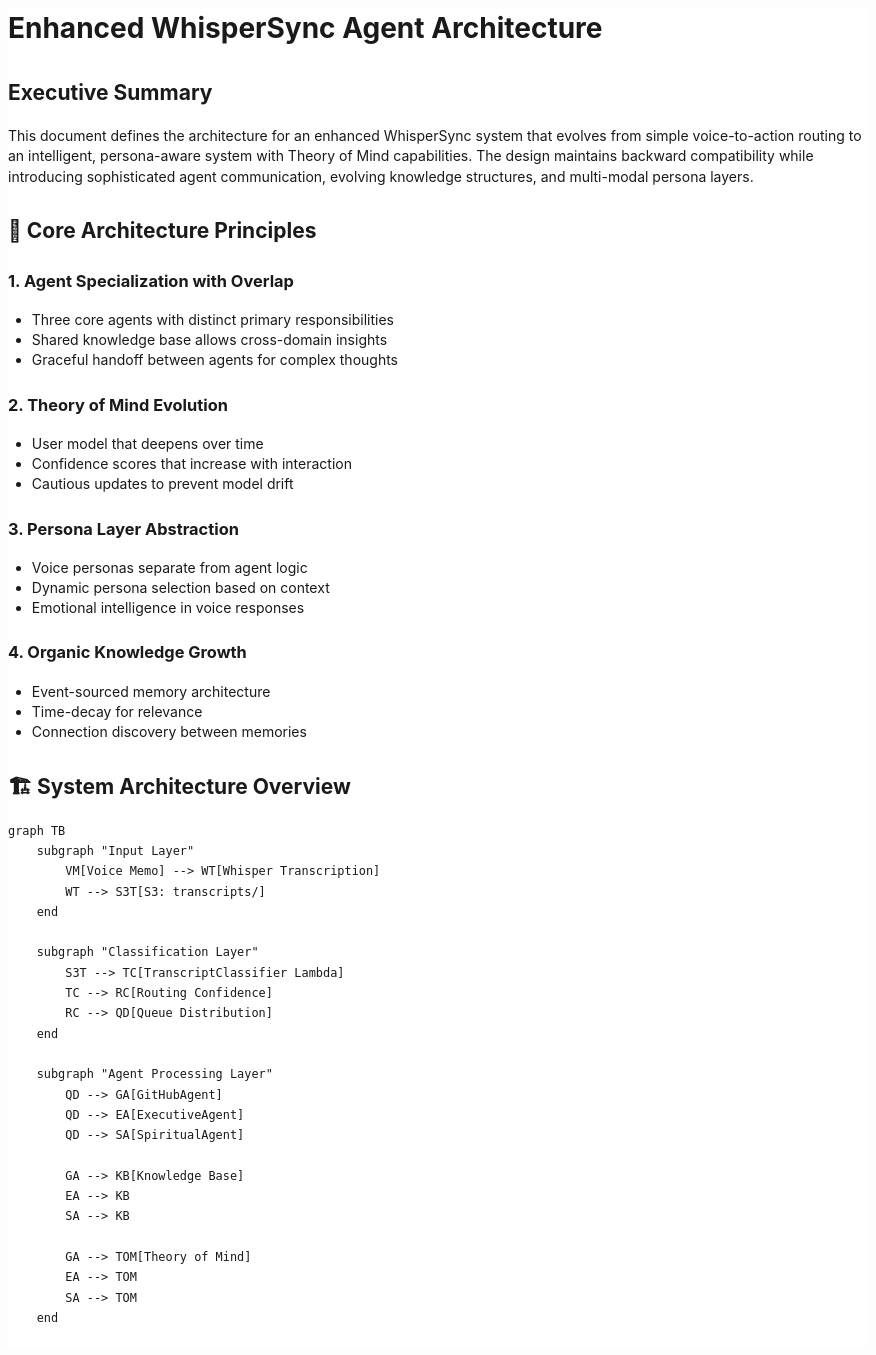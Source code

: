 # Enhanced WhisperSync Agent Architecture

## Executive Summary

This document defines the architecture for an enhanced WhisperSync system that evolves from simple voice-to-action routing to an intelligent, persona-aware system with Theory of Mind capabilities. The design maintains backward compatibility while introducing sophisticated agent communication, evolving knowledge structures, and multi-modal persona layers.

## 🎯 Core Architecture Principles

### 1. **Agent Specialization with Overlap**
- Three core agents with distinct primary responsibilities
- Shared knowledge base allows cross-domain insights
- Graceful handoff between agents for complex thoughts

### 2. **Theory of Mind Evolution**
- User model that deepens over time
- Confidence scores that increase with interaction
- Cautious updates to prevent model drift

### 3. **Persona Layer Abstraction**
- Voice personas separate from agent logic
- Dynamic persona selection based on context
- Emotional intelligence in voice responses

### 4. **Organic Knowledge Growth**
- Event-sourced memory architecture
- Time-decay for relevance
- Connection discovery between memories

## 🏗️ System Architecture Overview

```mermaid
graph TB
    subgraph "Input Layer"
        VM[Voice Memo] --> WT[Whisper Transcription]
        WT --> S3T[S3: transcripts/]
    end
    
    subgraph "Classification Layer"
        S3T --> TC[TranscriptClassifier Lambda]
        TC --> RC[Routing Confidence]
        RC --> QD[Queue Distribution]
    end
    
    subgraph "Agent Processing Layer"
        QD --> GA[GitHubAgent]
        QD --> EA[ExecutiveAgent]
        QD --> SA[SpiritualAgent]
        
        GA --> KB[Knowledge Base]
        EA --> KB
        SA --> KB
        
        GA --> TOM[Theory of Mind]
        EA --> TOM
        SA --> TOM
    end
    
```